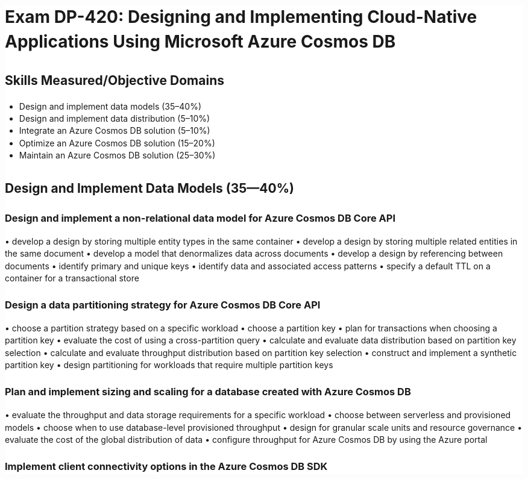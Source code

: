# Exam DP-420: Designing and Implementing Cloud-Native Applications Using Microsoft Azure Cosmos DB

## Skills Measured/Objective Domains

- Design and implement data models (35–40%)
- Design and implement data distribution (5–10%)
- Integrate an Azure Cosmos DB solution (5–10%)
- Optimize an Azure Cosmos DB solution (15–20%)
- Maintain an Azure Cosmos DB solution (25–30%)

## Design and Implement Data Models (35—40%)

### Design and implement a non-relational data model for Azure Cosmos DB Core API

• develop a design by storing multiple entity types in the same container
• develop a design by storing multiple related entities in the same document
• develop a model that denormalizes data across documents
• develop a design by referencing between documents
• identify primary and unique keys
• identify data and associated access patterns
• specify a default TTL on a container for a transactional store

### Design a data partitioning strategy for Azure Cosmos DB Core API

• choose a partition strategy based on a specific workload
• choose a partition key
• plan for transactions when choosing a partition key
• evaluate the cost of using a cross-partition query
• calculate and evaluate data distribution based on partition key selection
• calculate and evaluate throughput distribution based on partition key selection
• construct and implement a synthetic partition key
• design partitioning for workloads that require multiple partition keys

### Plan and implement sizing and scaling for a database created with Azure Cosmos DB

• evaluate the throughput and data storage requirements for a specific workload
• choose between serverless and provisioned models
• choose when to use database-level provisioned throughput
• design for granular scale units and resource governance
• evaluate the cost of the global distribution of data
• configure throughput for Azure Cosmos DB by using the Azure portal

### Implement client connectivity options in the Azure Cosmos DB SDK
